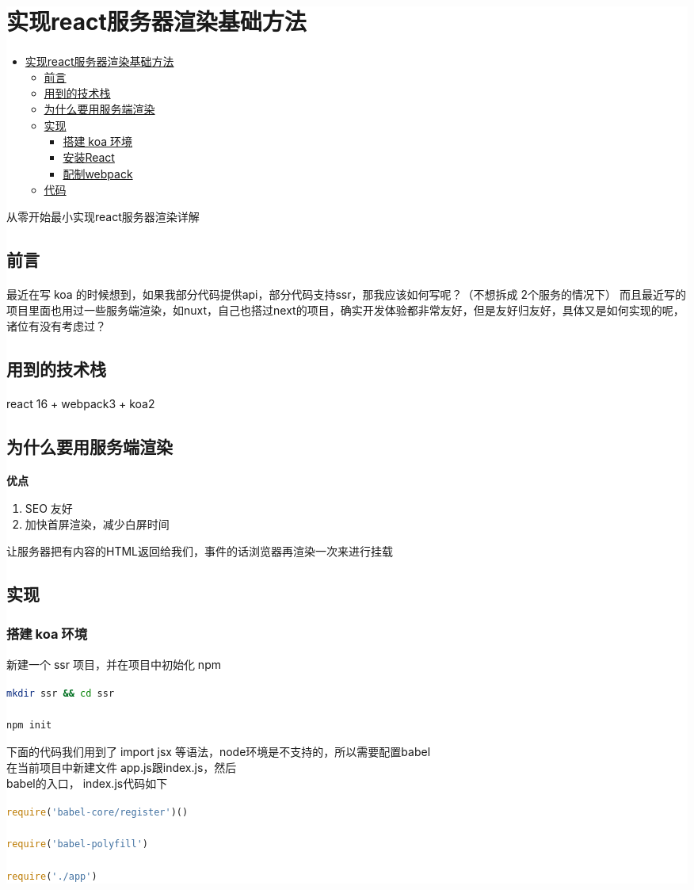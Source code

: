 # 实现react服务器渲染基础方法


- [实现react服务器渲染基础方法](#实现react服务器渲染基础方法)
  - [前言](#前言)
  - [用到的技术栈](#用到的技术栈)
  - [为什么要用服务端渲染](#为什么要用服务端渲染)
  - [实现](#实现)
    - [搭建 koa 环境](#搭建-koa-环境)
    - [安装React](#安装React)
    - [配制webpack](#配制webpack)
  - [代码](#代码)


从零开始最小实现react服务器渲染详解

## 前言
最近在写 koa 的时候想到，如果我部分代码提供api，部分代码支持ssr，那我应该如何写呢？（不想拆成 2个服务的情况下）
而且最近写的项目里面也用过一些服务端渲染，如nuxt，自己也搭过next的项目，确实开发体验都非常友好，但是友好归友好，具体又是如何实现的呢，诸位有没有考虑过？

## 用到的技术栈
react 16 + webpack3 + koa2

## 为什么要用服务端渲染
**优点**
1. SEO 友好
2. 加快首屏渲染，减少白屏时间

让服务器把有内容的HTML返回给我们，事件的话浏览器再渲染一次来进行挂载

## 实现
### 搭建 koa 环境
新建一个 ssr 项目，并在项目中初始化 npm
```bash
mkdir ssr && cd ssr

npm init
```

下面的代码我们用到了 import jsx 等语法，node环境是不支持的，所以需要配置babel  
在当前项目中新建文件 app.js跟index.js，然后  
babel的入口， index.js代码如下
```js
require('babel-core/register')()

require('babel-polyfill')

require('./app')
```
